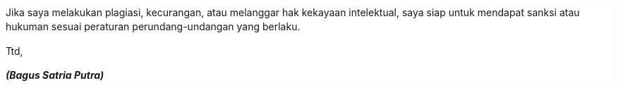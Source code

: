 Jika saya melakukan plagiasi, kecurangan, atau melanggar hak kekayaan intelektual, saya siap untuk mendapat sanksi atau hukuman sesuai peraturan perundang-undangan yang berlaku.

Ttd,

***(Bagus Satria Putra)***


 
 





 
 

 
 

 



 
 

 

 



 







 
 




 
 



 
 
 































